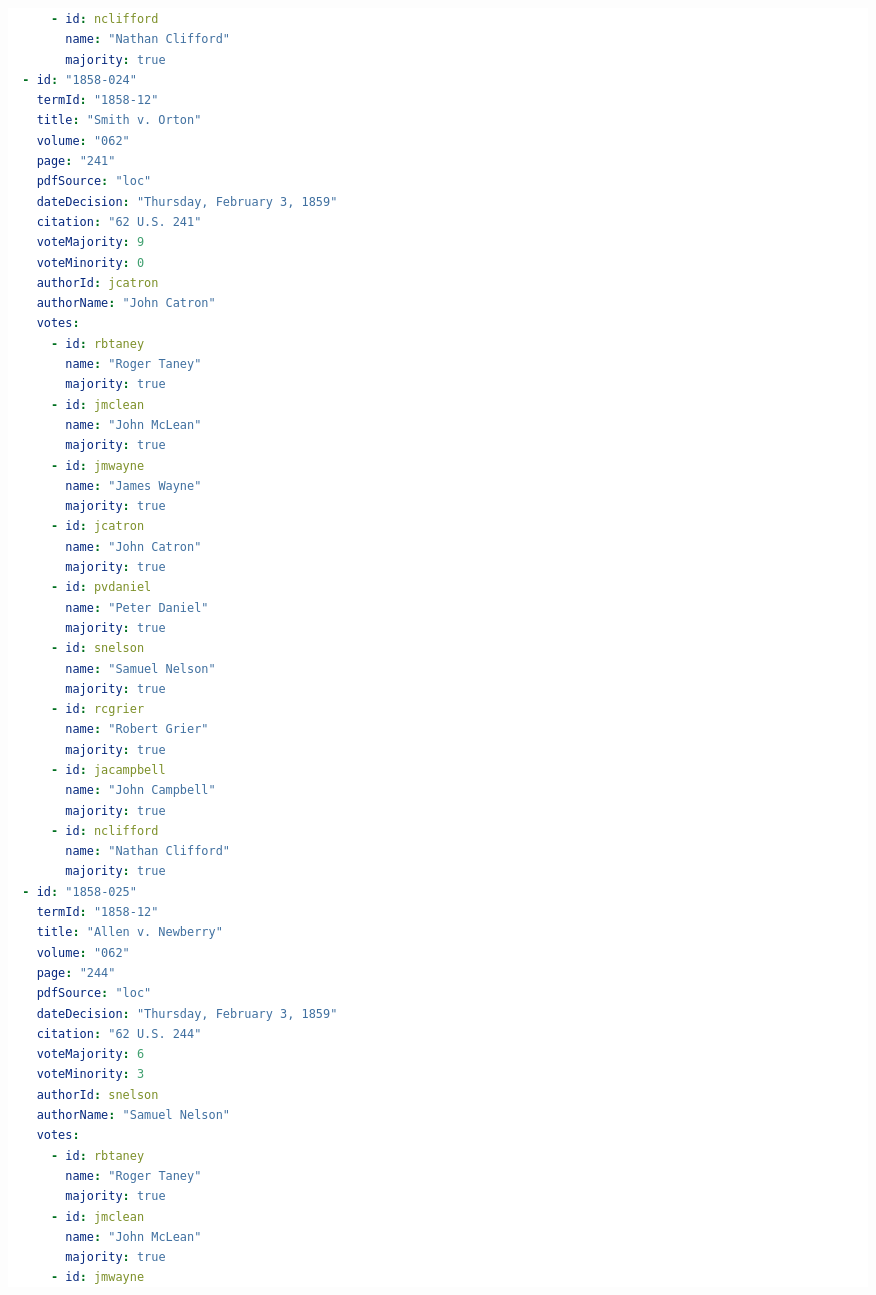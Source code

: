 ```yaml
      - id: nclifford
        name: "Nathan Clifford"
        majority: true
  - id: "1858-024"
    termId: "1858-12"
    title: "Smith v. Orton"
    volume: "062"
    page: "241"
    pdfSource: "loc"
    dateDecision: "Thursday, February 3, 1859"
    citation: "62 U.S. 241"
    voteMajority: 9
    voteMinority: 0
    authorId: jcatron
    authorName: "John Catron"
    votes:
      - id: rbtaney
        name: "Roger Taney"
        majority: true
      - id: jmclean
        name: "John McLean"
        majority: true
      - id: jmwayne
        name: "James Wayne"
        majority: true
      - id: jcatron
        name: "John Catron"
        majority: true
      - id: pvdaniel
        name: "Peter Daniel"
        majority: true
      - id: snelson
        name: "Samuel Nelson"
        majority: true
      - id: rcgrier
        name: "Robert Grier"
        majority: true
      - id: jacampbell
        name: "John Campbell"
        majority: true
      - id: nclifford
        name: "Nathan Clifford"
        majority: true
  - id: "1858-025"
    termId: "1858-12"
    title: "Allen v. Newberry"
    volume: "062"
    page: "244"
    pdfSource: "loc"
    dateDecision: "Thursday, February 3, 1859"
    citation: "62 U.S. 244"
    voteMajority: 6
    voteMinority: 3
    authorId: snelson
    authorName: "Samuel Nelson"
    votes:
      - id: rbtaney
        name: "Roger Taney"
        majority: true
      - id: jmclean
        name: "John McLean"
        majority: true
      - id: jmwayne
```
